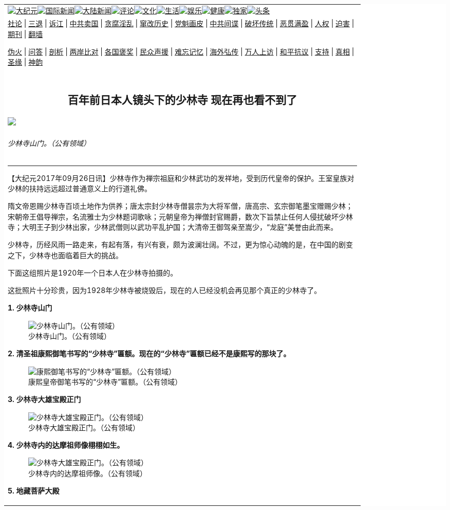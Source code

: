<a name="1" id="1" target="_blank"></a><span id="1"></span>
<table align=center border="0"><tr><td colspan="2" VALIGN=TOP><a href="/gb/nsc413.md#1"><img src="https://raw.githubusercontent.com/jyqbik359/www/master/t/djy/1.jpg" title="大纪元"></a><a href="/gb/n24hr.md#1"><img src="https://raw.githubusercontent.com/jyqbik359/www/master/t/djy/3.jpg" title="国际新闻"></a><a href="/gb/nsc413.md#1"><img src="https://raw.githubusercontent.com/jyqbik359/www/master/t/djy/4.jpg" title="大陆新闻"></a><a href="/gb/news392.md#1"><img src="https://raw.githubusercontent.com/jyqbik359/www/master/t/djy/5.jpg" title="评论"></a><a href="/gb/news2007.md#1"><img src="https://raw.githubusercontent.com/jyqbik359/www/master/t/djy/6.jpg" title="文化"></a><a href="/gb/news2008.md#1"><img src="https://raw.githubusercontent.com/jyqbik359/www/master/t/djy/7.jpg" title="生活"></a><a href="/gb/ncyule.md#1"><img src="https://raw.githubusercontent.com/jyqbik359/www/master/t/djy/8.jpg" title="娱乐"></a><a href="/gb/nsc1002.md#1"><img src="https://raw.githubusercontent.com/jyqbik359/www/master/t/djy/9.jpg" title="健康"><a href="/gb/nf6092.md#1"><img src="https://raw.githubusercontent.com/jyqbik359/www/master/t/djy/10a.jpg" title="独家"></a><a href="/gb/nf4514.md#1"><img src="https://raw.githubusercontent.com/jyqbik359/www/master/t/djy/12a.jpg" title="头条"></a></td></tr>
<tr><td colspan="2" VALIGN=TOP><a target="_blank" href="/gb/9p.md#1">社论</a> | <a target="_blank" href="/gb/nf5657.md#1">三退</a> | <a target="_blank" href="/gb/nf6124.md#1">诉江</a> | <a target="_blank" href="/gb/nf1176117.md#1">中共卖国</a> | <a target="_blank" href="/gb/nf5773.md#1">贪腐淫乱</a> | <a target="_blank" href="/gb/nf1176115.md#1">窜改历史</a> | <a target="_blank" href="/gb/nf1176107.md#1">党魁画皮</a> | <a target="_blank" href="/gb/nf1320400.md#1">中共间谍</a> | <a target="_blank" href="/gb/nf1176114.md#1">破坏传统</a> | <a target="_blank" href="https://github.com/jyqbik359/ntdtv/blob/master/gb/prog447_1.md#1">恶贯满盈</a> | <a target="_blank" href="/gb/ncid278.md#1">人权</a> | <a target="_blank" href="/gb/nf1176111.md#1">迫害</a> | <a target="_blank" href="https://gitlab.com/szzdlab/mh-qikan/blob/master/README.md#1">期刊</a> | <a target="_blank" href="https://github.com/bannedbook/fanqiang/wiki">翻墙</a></p><p><a target="_blank" href="/gb/nf5562.md#1">伪火</a> | <a target="_blank" href="/gb/nf4378.md#1">问答</a> | <a target="_blank" href="/gb/nf5792.md#1">剖析</a> | <a target="_blank" href="/gb/nf5735.md#1">两岸比对</a> | <a target="_blank" href="/gb/nf6119.md#1">各国褒奖</a> | <a target="_blank" href="/gb/nf6120.md#1">民众声援</a> | <a target="_blank" href="/gb/nf1188594.md#1">难忘记忆</a> | <a target="_blank" href="/gb/nf3180.md#1">海外弘传</a> | <a target="_blank" href="/gb/nf5410.md#1">万人上访</a> | <a target="_blank" href="https://github.com/jyqbik359/ntdtv/blob/master/gb/prog1530_1.md#1">和平抗议</a> | <a target="_blank" href="/gb/nf4386.md#1">支持</a> | <a target="_blank" href="/gb/nf4389.md#1">真相</a> | <a target="_blank" href="/gb/nf5790.md#1">圣缘</a> | <a target="_blank" href="/gb/nf4786.md#1">神韵</a></td></tr>
<tr><td VALIGN=TOP width="626"><h2 align=center>百年前日本人镜头下的少林寺 现在再也看不到了</h2>
<img width="600" src="https://i.epochtimes.com/assets/uploads/2017/09/af35b47e248f97ab708e79b0cdf61feb-600x400.jpg" />
<h6>少林寺山门。（公有领域）
</h6>
<hr>
	<p>【大纪元2017年09月26日讯】<ahref="/gb/tag/%E5%B0%91%E6%9E%97%E5%AF%BA.md#1">少林寺</a>作为禅宗祖庭和少林武功的发祥地，受到历代皇帝的保护。王室皇族对少林的扶持远远超过普通意义上的行道礼佛。</p>
<p>隋文帝恩赐<ahref="/gb/tag/%E5%B0%91%E6%9E%97%E5%AF%BA.md#1">少林寺</a>百顷土地作为供养；唐太宗封少林寺僧昙宗为大将军僧，唐高宗、玄宗御笔墨宝赠赐少林；宋朝帝王倡导禅宗，名流雅士为少林题词歌咏；元朝皇帝为禅僧封官赐爵，数次下旨禁止任何人侵扰破坏少林寺；大明王子到少林出家，少林武僧则以武功平乱护国；大清帝王御驾亲至嵩少，“龙庭”美誉由此而来。</p>
<p>少林寺，历经风雨一路走来，有起有落，有兴有衰，颇为波澜壮阔。不过，更为惊心动魄的是，在中国的剧变之下，少林寺也面临着巨大的挑战。</p>
<p>下面这组<ahref="/gb/tag/%E7%85%A7%E7%89%87.md#1">照片</a>是1920年一个日本人在少林寺拍摄的。</p>
<p>这批<ahref="/gb/tag/%E7%85%A7%E7%89%87.md#1">照片</a>十分珍贵，因为1928年少林寺被烧毁后，现在的人已经没机会再见那个真正的少林寺了。</p>
<p><strong>1. 少林寺山门</strong></p>
<figure id="attachment_9672223" style="width: 600px" class="wp-caption aligncenter"><ahref="https://i.epochtimes.com/assets/uploads/2017/09/274a205253c13871894779d0831b2f8c.jpg"><img class="size-large wp-image-9672223" src="https://i.epochtimes.com/assets/uploads/2017/09/274a205253c13871894779d0831b2f8c-600x458.jpg" alt="少林寺山门。（公有领域）" width="600" b="458" /></a><figcaption class="wp-caption-text">少林寺山门。（公有领域）</figcaption></figure>
<p><strong>2. 清圣祖康熙御笔书写的“少林寺”匾额。现在的“少林寺”匾额已经不是康熙写的那块了。</strong></p>
<figure id="attachment_9672234" style="width: 600px" class="wp-caption aligncenter"><ahref="https://i.epochtimes.com/assets/uploads/2017/09/3a29969184467ab49fb1d1810d5c8969.jpg"><img class="size-large wp-image-9672234" src="https://i.epochtimes.com/assets/uploads/2017/09/3a29969184467ab49fb1d1810d5c8969-600x417.jpg" alt="康熙御笔书写的“少林寺”匾额。（公有领域）" width="600" b="417" /></a><figcaption class="wp-caption-text">康熙皇帝御笔书写的“少林寺”匾额。（公有领域）</figcaption></figure>
<p><strong>3. 少林寺大雄宝殿正门</strong></p>
<figure id="attachment_9672236" style="width: 600px" class="wp-caption aligncenter"><ahref="https://i.epochtimes.com/assets/uploads/2017/09/ff798a7a985f3d1f9cc857dbdb1bffb6.jpg"><img class="size-large wp-image-9672236" src="https://i.epochtimes.com/assets/uploads/2017/09/ff798a7a985f3d1f9cc857dbdb1bffb6-600x469.jpg" alt="少林寺大雄宝殿正门。（公有领域）" width="600" b="469" /></a><figcaption class="wp-caption-text">少林寺大雄宝殿正门。（公有领域）</figcaption></figure>
<p><strong>4. 少林寺内的达摩祖师像栩栩如生。</strong></p>
<figure id="attachment_9672239" style="width: 450px" class="wp-caption aligncenter"><ahref="https://i.epochtimes.com/assets/uploads/2017/09/c4dfcc71f4233b140584dbad8ee472b2.jpg"><img class="size-full wp-image-9672239" src="https://i.epochtimes.com/assets/uploads/2017/09/c4dfcc71f4233b140584dbad8ee472b2.jpg" alt="少林寺大雄宝殿正门。（公有领域）" width="450" b="616" /></a><figcaption class="wp-caption-text">少林寺内的达摩祖师像。（公有领域）</figcaption></figure>
<p><strong>5. 地藏菩萨大殿</strong></p>